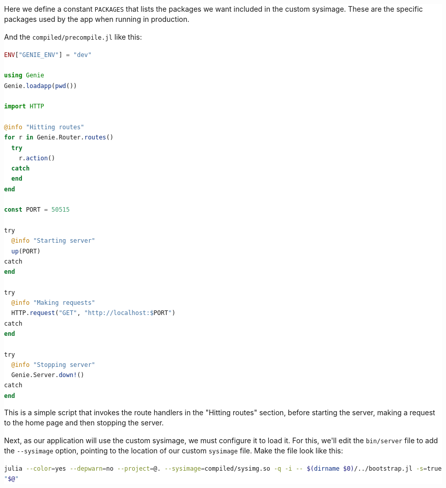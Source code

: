 Here we define a constant `PACKAGES` that lists the packages we want included in the custom sysimage. These are the specific
packages used by the app when running in production.

And the `compiled/precompile.jl` like this:

```julia
ENV["GENIE_ENV"] = "dev"

using Genie
Genie.loadapp(pwd())

import HTTP

@info "Hitting routes"
for r in Genie.Router.routes()
  try
    r.action()
  catch
  end
end

const PORT = 50515

try
  @info "Starting server"
  up(PORT)
catch
end

try
  @info "Making requests"
  HTTP.request("GET", "http://localhost:$PORT")
catch
end

try
  @info "Stopping server"
  Genie.Server.down!()
catch
end
```

This is a simple script that invokes the route handlers in the "Hitting routes" section, before starting the server, making
a request to the home page and then stopping the server.

Next, as our application will use the custom sysimage, we must configure it to load it. For this, we'll edit the `bin/server`
file to add the `--sysimage` option, pointing to the location of our custom `sysimage` file. Make the file look like this:

```bash
julia --color=yes --depwarn=no --project=@. --sysimage=compiled/sysimg.so -q -i -- $(dirname $0)/../bootstrap.jl -s=true "$@"
```
